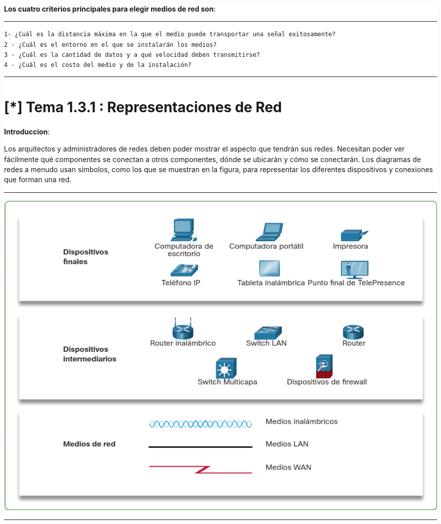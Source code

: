           
**Los cuatro criterios principales para elegir medios de red son**:

---


    1- ¿Cuál es la distancia máxima en la que el medio puede transportar una señal exitosamente?
    2 - ¿Cuál es el entorno en el que se instalarán los medios?
    3 - ¿Cuál es la cantidad de datos y a qué velocidad deben transmitirse?
    4 - ¿Cuál es el costo del medio y de la instalación?

---

# [*] Tema 1.3.1 : Representaciones de Red


**Introduccion**:

Los arquitectos y administradores de redes deben poder mostrar el aspecto que tendrán sus redes. Necesitan poder ver fácilmente qué componentes se conectan a otros componentes, dónde se ubicarán y cómo se conectarán. Los diagramas de redes a menudo usan símbolos, como los que se muestran en la figura, para representar los diferentes dispositivos y conexiones que forman una red.

---

![alt text](image-8.png)

---